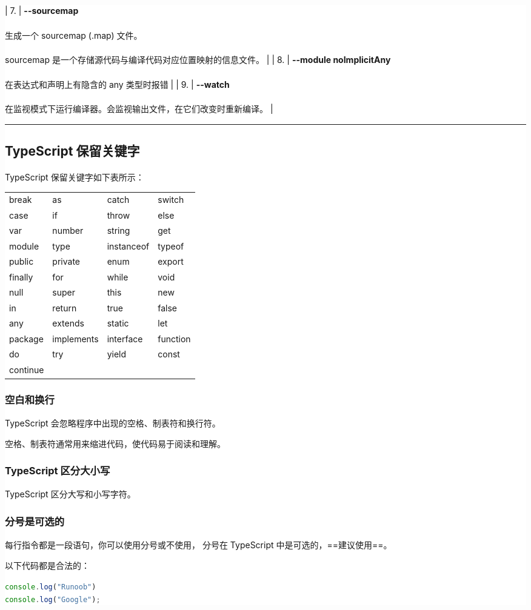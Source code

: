 | 7.  | **--sourcemap**<br><br>生成一个 sourcemap (.map) 文件。<br><br>sourcemap 是一个存储源代码与编译代码对应位置映射的信息文件。                              |
| 8.  | **--module noImplicitAny**<br><br>在表达式和声明上有隐含的 any 类型时报错                                                                 |
| 9.  | **--watch**<br><br>在监视模式下运行编译器。会监视输出文件，在它们改变时重新编译。                                                                       |

---

## TypeScript 保留关键字

TypeScript 保留关键字如下表所示：

|   |   |   |   |
|---|---|---|---|
|break|as|catch|switch|
|case|if|throw|else|
|var|number|string|get|
|module|type|instanceof|typeof|
|public|private|enum|export|
|finally|for|while|void|
|null|super|this|new|
|in|return|true|false|
|any|extends|static|let|
|package|implements|interface|function|
|do|try|yield|const|
|continue||||

### 空白和换行

TypeScript 会忽略程序中出现的空格、制表符和换行符。

空格、制表符通常用来缩进代码，使代码易于阅读和理解。

### TypeScript 区分大小写

TypeScript 区分大写和小写字符。

### 分号是可选的

每行指令都是一段语句，你可以使用分号或不使用， 分号在 TypeScript 中是可选的，==建议使用==。

以下代码都是合法的：

```ts
console.log("Runoob")
console.log("Google");
```
